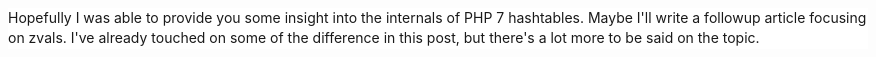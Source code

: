 Hopefully I was able to provide you some insight into the internals of PHP 7 hashtables. Maybe I'll write a followup
article focusing on zvals. I've already touched on some of the difference in this post, but there's a lot more to be
said on the topic.


  [array_size]: {{site.url}}/2011/12/12/How-big-are-PHP-arrays-really-Hint-BIG.html
  [wiki_hashtable]: https://en.wikipedia.org/wiki/Hash_table
  [wiki_open_addressing]: https://en.wikipedia.org/wiki/Open_addressing
  [pib_hashtable]: http://www.phpinternalsbook.com/hashtables/basic_structure.html
